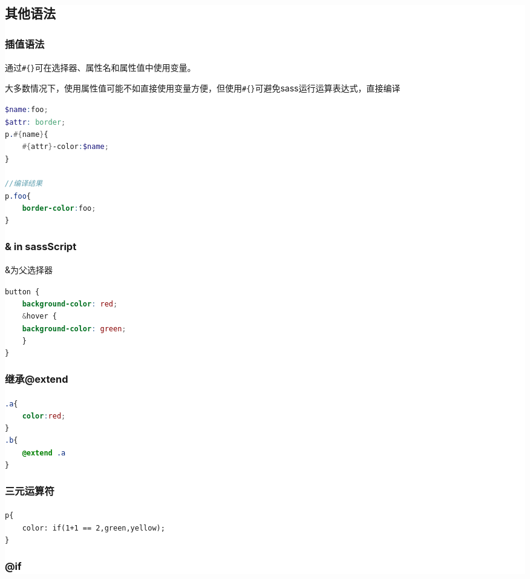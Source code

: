 ## 其他语法

### 插值语法

通过`#{}`可在选择器、属性名和属性值中使用变量。

大多数情况下，使用属性值可能不如直接使用变量方便，但使用`#{}`可避免sass运行运算表达式，直接编译

```scss
$name:foo;
$attr: border;
p.#{name}{
    #{attr}-color:$name;
}

//编译结果
p.foo{
    border-color:foo;
}
```

### & in sassScript

&为父选择器

```scss
button {
	background-color: red;
	&hover {
	background-color: green;
	}
}
```

### 继承@extend

```scss
.a{
    color:red;
}
.b{
    @extend .a
}
```

### 三元运算符

```
p{
	color: if(1+1 == 2,green,yellow);
}
```

### @if
